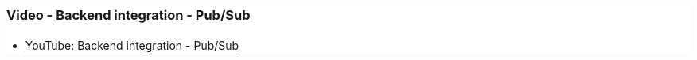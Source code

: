 ### Video - [Backend integration - Pub/Sub](https://www.cloudskillsboost.google/course_templates/1161/video/509164)

- [YouTube: Backend integration - Pub/Sub](https://www.youtube.com/watch?v=EER0pUYE8-U)
